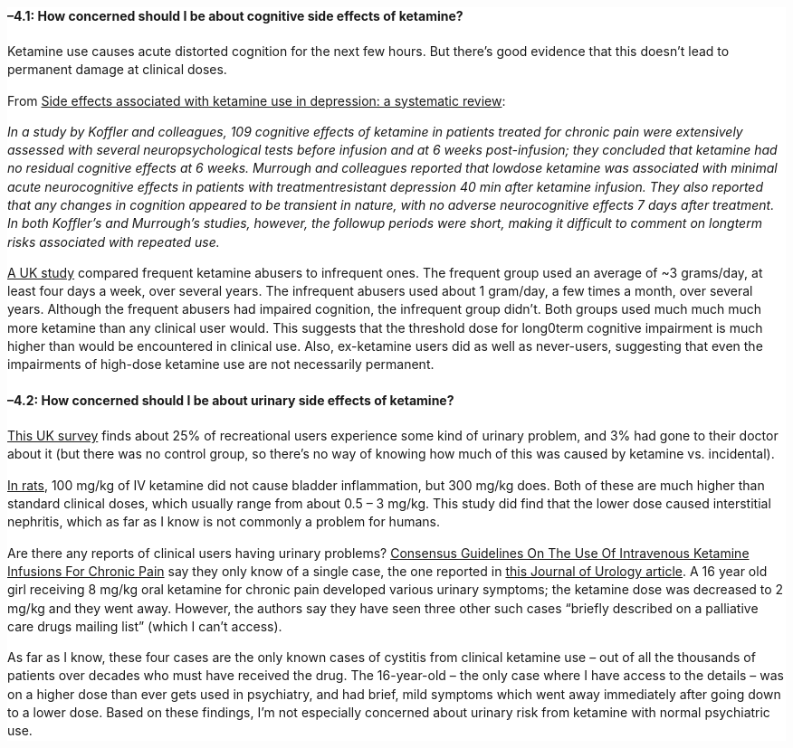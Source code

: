 #### –4.1: How concerned should I be about cognitive side effects of ketamine?

Ketamine use causes acute distorted cognition for the next few hours. But there’s good evidence that this doesn’t lead to permanent damage at clinical doses.

From [Side effects associated with ketamine use in depression: a systematic review](https://www.kaimacdonald.com/wp-content/uploads/2018/04/Short-2017-common-side-effects-with-ketamine-for-depression-w.pdf):

_In a study by Koffler and colleagues, 109 cognitive effects of ketamine in patients treated for chronic pain were extensively assessed with several neuropsychological tests before infusion and at 6 weeks post-infusion; they concluded that ketamine had no residual cognitive effects at 6 weeks. Murrough and colleagues reported that low­dose ketamine was associated with minimal acute neurocognitive effects in patients with treatment­resistant depression 40 min after ketamine infusion. They also reported that any changes in cognition appeared to be transient in nature, with no adverse neurocognitive effects 7 days after treatment. In both Koffler’s and Murrough’s studies, however, the follow­up periods were short, making it difficult to comment on long­term risks associated with repeated use._

[A UK study](https://sci-hub.st/https://onlinelibrary.wiley.com/doi/abs/10.1111/j.1360-0443.2009.02761.x) compared frequent ketamine abusers to infrequent ones. The frequent group used an average of ~3 grams/day, at least four days a week, over several years. The infrequent abusers used about 1 gram/day, a few times a month, over several years. Although the frequent abusers had impaired cognition, the infrequent group didn’t. Both groups used much much much more ketamine than any clinical user would. This suggests that the threshold dose for long0term cognitive impairment is much higher than would be encountered in clinical use. Also, ex-ketamine users did as well as never-users, suggesting that even the impairments of high-dose ketamine use are not necessarily permanent.

#### –4.2: How concerned should I be about urinary side effects of ketamine?

[This UK survey](https://bjui-journals.onlinelibrary.wiley.com/doi/full/10.1111/j.1464-410X.2012.11028.x) finds about 25% of recreational users experience some kind of urinary problem, and 3% had gone to their doctor about it (but there was no control group, so there’s no way of knowing how much of this was caused by ketamine vs. incidental).

[In rats](https://pubmed.ncbi.nlm.nih.gov/28413205/), 100 mg/kg of IV ketamine did not cause bladder inflammation, but 300 mg/kg does. Both of these are much higher than standard clinical doses, which usually range from about 0.5 – 3 mg/kg. This study did find that the lower dose caused interstitial nephritis, which as far as I know is not commonly a problem for humans.

Are there any reports of clinical users having urinary problems? [Consensus Guidelines On The Use Of Intravenous Ketamine Infusions For Chronic Pain](https://www.ncbi.nlm.nih.gov/pmc/articles/PMC6023575/) say they only know of a single case, the one reported in [this Journal of Urology article](https://sci-hub.st/10.1016/j.urology.2007.11.141). A 16 year old girl receiving 8 mg/kg oral ketamine for chronic pain developed various urinary symptoms; the ketamine dose was decreased to 2 mg/kg and they went away. However, the authors say they have seen three other such cases “briefly described on a palliative care drugs mailing list” (which I can’t access).

As far as I know, these four cases are the only known cases of cystitis from clinical ketamine use – out of all the thousands of patients over decades who must have received the drug. The 16-year-old – the only case where I have access to the details – was on a higher dose than ever gets used in psychiatry, and had brief, mild symptoms which went away immediately after going down to a lower dose. Based on these findings, I’m not especially concerned about urinary risk from ketamine with normal psychiatric use.

